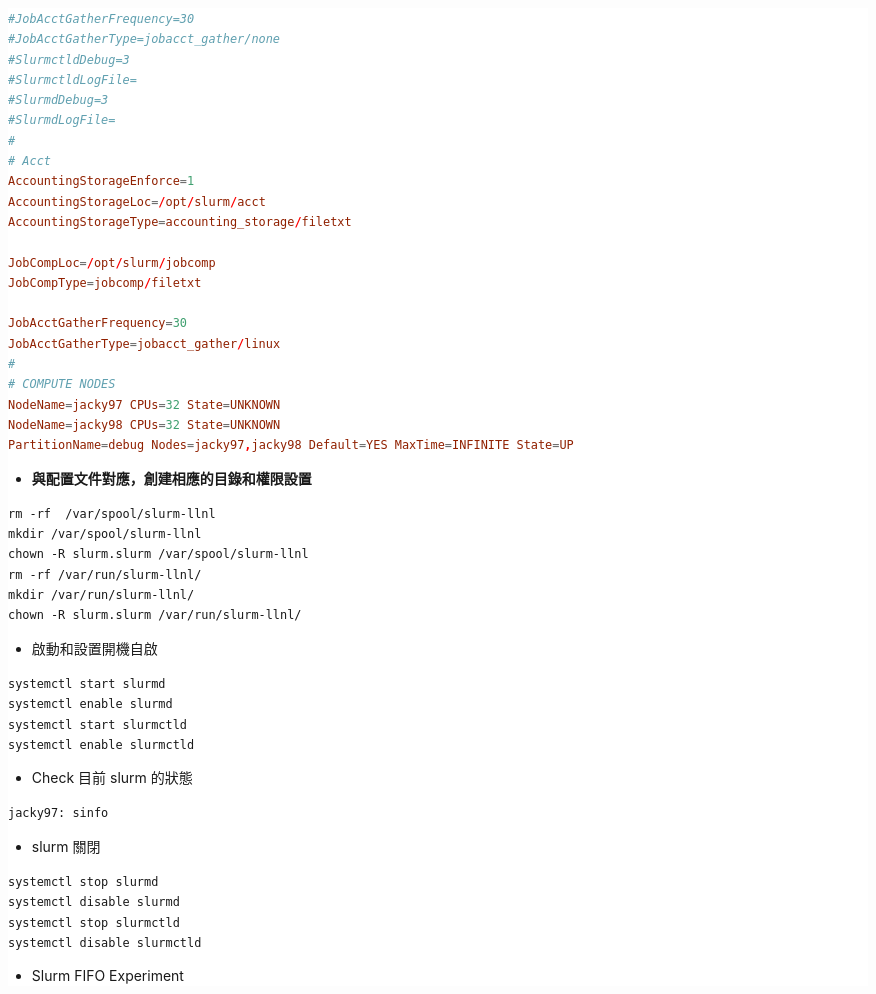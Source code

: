 ```conf
#JobAcctGatherFrequency=30
#JobAcctGatherType=jobacct_gather/none
#SlurmctldDebug=3
#SlurmctldLogFile=
#SlurmdDebug=3
#SlurmdLogFile=
#
# Acct
AccountingStorageEnforce=1
AccountingStorageLoc=/opt/slurm/acct
AccountingStorageType=accounting_storage/filetxt

JobCompLoc=/opt/slurm/jobcomp
JobCompType=jobcomp/filetxt

JobAcctGatherFrequency=30
JobAcctGatherType=jobacct_gather/linux
#
# COMPUTE NODES
NodeName=jacky97 CPUs=32 State=UNKNOWN
NodeName=jacky98 CPUs=32 State=UNKNOWN
PartitionName=debug Nodes=jacky97,jacky98 Default=YES MaxTime=INFINITE State=UP
```
- **與配置文件對應，創建相應的目錄和權限設置**

```
rm -rf  /var/spool/slurm-llnl
mkdir /var/spool/slurm-llnl
chown -R slurm.slurm /var/spool/slurm-llnl
rm -rf /var/run/slurm-llnl/
mkdir /var/run/slurm-llnl/
chown -R slurm.slurm /var/run/slurm-llnl/
```
- 啟動和設置開機自啟

```
systemctl start slurmd
systemctl enable slurmd
systemctl start slurmctld
systemctl enable slurmctld
```
- Check 目前 slurm 的狀態

```
jacky97: sinfo
```
- slurm 關閉

```
systemctl stop slurmd
systemctl disable slurmd
systemctl stop slurmctld
systemctl disable slurmctld
```
- Slurm FIFO Experiment
